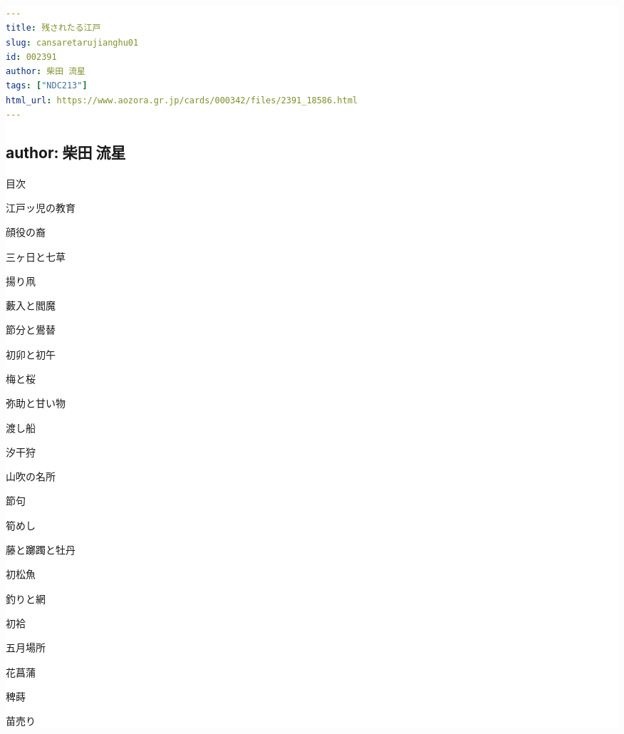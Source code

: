```yaml
---
title: 残されたる江戸
slug: cansaretarujianghu01
id: 002391
author: 柴田 流星
tags: ["NDC213"]
html_url: https://www.aozora.gr.jp/cards/000342/files/2391_18586.html
---
```


## author: 柴田 流星

目次





江戸ッ児の教育

顔役の裔

三ヶ日と七草

揚り凧

藪入と閻魔

節分と鷽替

初卯と初午

梅と桜

弥助と甘い物

渡し船

汐干狩

山吹の名所

節句

筍めし

藤と躑躅と牡丹

初松魚

釣りと網

初袷

五月場所

花菖蒲

稗蒔

苗売り
